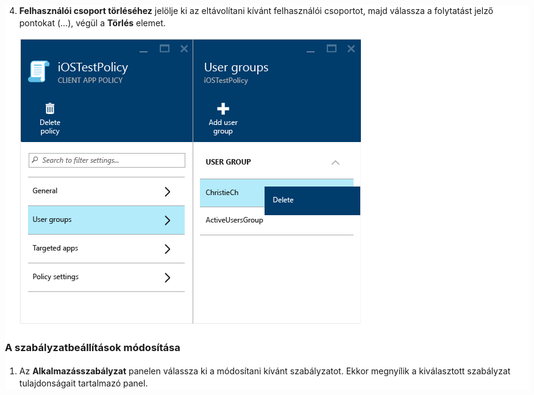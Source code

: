 4.  **Felhasználói csoport törléséhez** jelölje ki az eltávolítani kívánt felhasználói csoportot, majd válassza a folytatást jelző pontokat (...), végül a **Törlés** elemet.

    ![A Törlés elemet ábrázoló képernyőfelvétel ](../media/AppManagement/AzurePortal_MAM_ChangePolicy_DeleteUser.png)

### A szabályzatbeállítások módosítása

1.  Az **Alkalmazásszabályzat** panelen válassza ki a módosítani kívánt szabályzatot. Ekkor megnyílik a kiválasztott szabályzat tulajdonságait tartalmazó panel.
